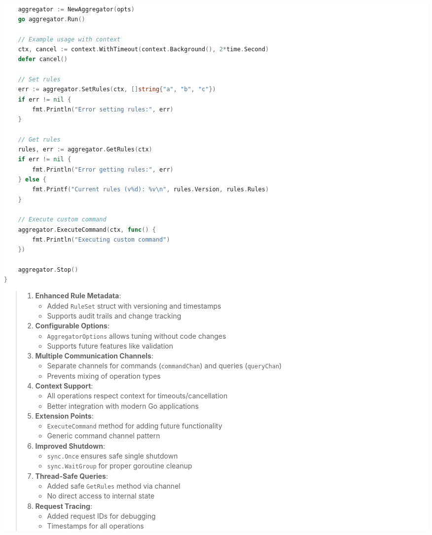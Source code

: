 ```go
	aggregator := NewAggregator(opts)
	go aggregator.Run()

	// Example usage with context
	ctx, cancel := context.WithTimeout(context.Background(), 2*time.Second)
	defer cancel()

	// Set rules
	err := aggregator.SetRules(ctx, []string{"a", "b", "c"})
	if err != nil {
		fmt.Println("Error setting rules:", err)
	}

	// Get rules
	rules, err := aggregator.GetRules(ctx)
	if err != nil {
		fmt.Println("Error getting rules:", err)
	} else {
		fmt.Printf("Current rules (v%d): %v\n", rules.Version, rules.Rules)
	}

	// Execute custom command
	aggregator.ExecuteCommand(ctx, func() {
		fmt.Println("Executing custom command")
	})

	aggregator.Stop()
}
```

> 1. **Enhanced Rule Metadata**:
>    - Added `RuleSet` struct with versioning and timestamps
>    - Supports audit trails and change tracking
> 2. **Configurable Options**:
>    - `AggregatorOptions` allows tuning without code changes
>    - Supports future features like validation
> 3. **Multiple Communication Channels**:
>    - Separate channels for commands (`commandChan`) and queries (`queryChan`)
>    - Prevents mixing of operation types
> 4. **Context Support**:
>    - All operations respect context for timeouts/cancellation
>    - Better integration with modern Go applications
> 5. **Extension Points**:
>    - `ExecuteCommand` method for adding future functionality
>    - Generic command channel pattern
> 6. **Improved Shutdown**:
>    - `sync.Once` ensures safe single shutdown
>    - `sync.WaitGroup` for proper goroutine cleanup
> 7. **Thread-Safe Queries**:
>    - Added safe `GetRules` method via channel
>    - No direct access to internal state
> 8. **Request Tracing**:
>    - Added request IDs for debugging
>    - Timestamps for all operations
